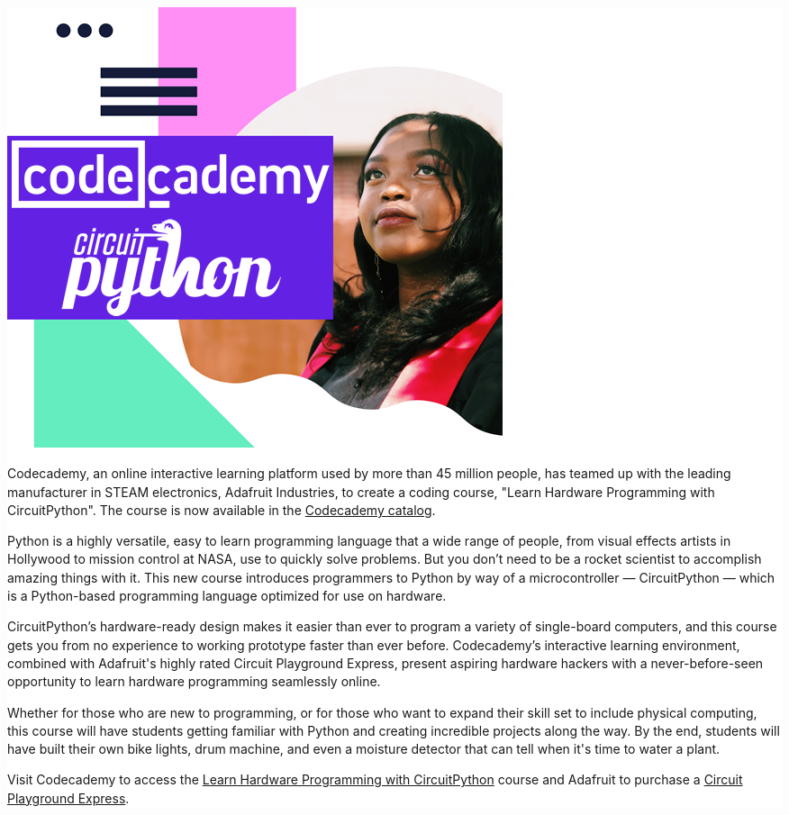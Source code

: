 [![Codecademy CircuitPython](../assets/12242019/122419codecademy_python.png)](https://www.codecademy.com/learn/learn-circuitpython?utm_source=adafruit&utm_medium=partners&utm_campaign=circuitplayground&utm_content=pythononhardwarenewsletter)

Codecademy, an online interactive learning platform used by more than 45 million people, has teamed up with the leading manufacturer in STEAM electronics, Adafruit Industries, to create a coding course, "Learn Hardware Programming with CircuitPython". The course is now available in the [Codecademy catalog](https://www.codecademy.com/learn/learn-circuitpython?utm_source=adafruit&utm_medium=partners&utm_campaign=circuitplayground&utm_content=pythononhardwarenewsletter).

Python is a highly versatile, easy to learn programming language that a wide range of people, from visual effects artists in Hollywood to mission control at NASA, use to quickly solve problems. But you don’t need to be a rocket scientist to accomplish amazing things with it. This new course introduces programmers to Python by way of a microcontroller — CircuitPython — which is a Python-based programming language optimized for use on hardware.

CircuitPython’s hardware-ready design makes it easier than ever to program a variety of single-board computers, and this course gets you from no experience to working prototype faster than ever before. Codecademy’s interactive learning environment, combined with Adafruit's highly rated Circuit Playground Express, present aspiring hardware hackers with a never-before-seen opportunity to learn hardware programming seamlessly online.

Whether for those who are new to programming, or for those who want to expand their skill set to include physical computing, this course will have students getting familiar with Python and creating incredible projects along the way. By the end, students will have built their own bike lights, drum machine, and even a moisture detector that can tell when it's time to water a plant.

Visit Codecademy to access the [Learn Hardware Programming with CircuitPython](https://www.codecademy.com/learn/learn-circuitpython?utm_source=adafruit&utm_medium=partners&utm_campaign=circuitplayground&utm_content=pythononhardwarenewsletter) course and Adafruit to purchase a [Circuit Playground Express](https://www.adafruit.com/product/3333).

